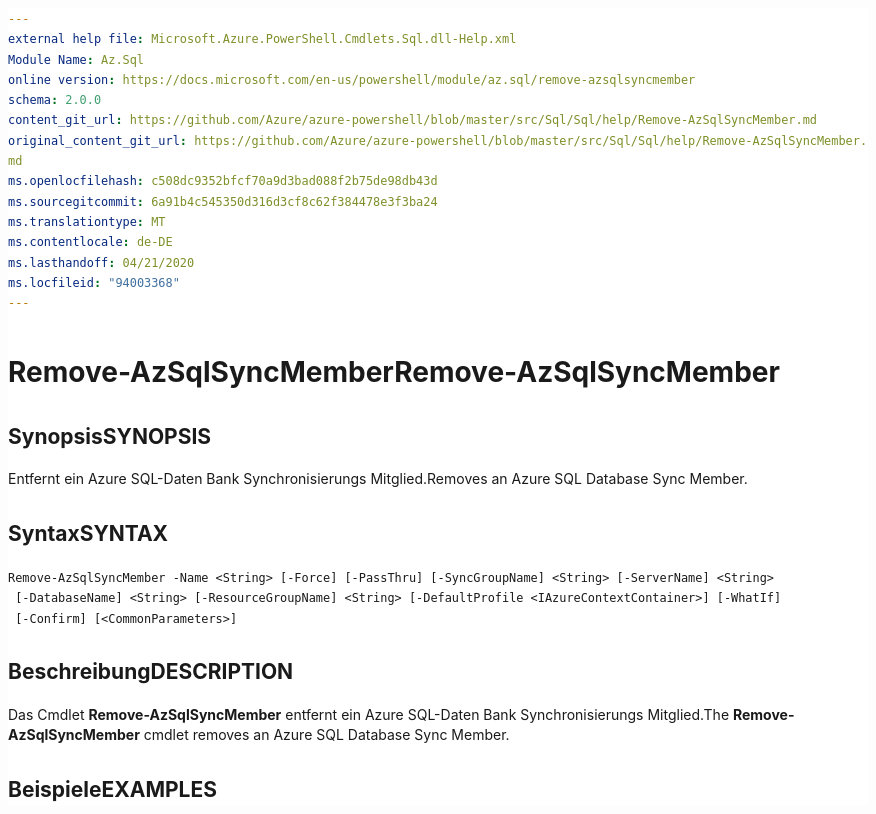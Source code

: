 ```yaml
---
external help file: Microsoft.Azure.PowerShell.Cmdlets.Sql.dll-Help.xml
Module Name: Az.Sql
online version: https://docs.microsoft.com/en-us/powershell/module/az.sql/remove-azsqlsyncmember
schema: 2.0.0
content_git_url: https://github.com/Azure/azure-powershell/blob/master/src/Sql/Sql/help/Remove-AzSqlSyncMember.md
original_content_git_url: https://github.com/Azure/azure-powershell/blob/master/src/Sql/Sql/help/Remove-AzSqlSyncMember.md
ms.openlocfilehash: c508dc9352bfcf70a9d3bad088f2b75de98db43d
ms.sourcegitcommit: 6a91b4c545350d316d3cf8c62f384478e3f3ba24
ms.translationtype: MT
ms.contentlocale: de-DE
ms.lasthandoff: 04/21/2020
ms.locfileid: "94003368"
---
```

# <span data-ttu-id="366ec-101">Remove-AzSqlSyncMember</span><span class="sxs-lookup"><span data-stu-id="366ec-101">Remove-AzSqlSyncMember</span></span>

## <span data-ttu-id="366ec-102">Synopsis</span><span class="sxs-lookup"><span data-stu-id="366ec-102">SYNOPSIS</span></span>
<span data-ttu-id="366ec-103">Entfernt ein Azure SQL-Daten Bank Synchronisierungs Mitglied.</span><span class="sxs-lookup"><span data-stu-id="366ec-103">Removes an Azure SQL Database Sync Member.</span></span>

## <span data-ttu-id="366ec-104">Syntax</span><span class="sxs-lookup"><span data-stu-id="366ec-104">SYNTAX</span></span>

```
Remove-AzSqlSyncMember -Name <String> [-Force] [-PassThru] [-SyncGroupName] <String> [-ServerName] <String>
 [-DatabaseName] <String> [-ResourceGroupName] <String> [-DefaultProfile <IAzureContextContainer>] [-WhatIf]
 [-Confirm] [<CommonParameters>]
```

## <span data-ttu-id="366ec-105">Beschreibung</span><span class="sxs-lookup"><span data-stu-id="366ec-105">DESCRIPTION</span></span>
<span data-ttu-id="366ec-106">Das Cmdlet **Remove-AzSqlSyncMember** entfernt ein Azure SQL-Daten Bank Synchronisierungs Mitglied.</span><span class="sxs-lookup"><span data-stu-id="366ec-106">The **Remove-AzSqlSyncMember** cmdlet removes an Azure SQL Database Sync Member.</span></span>

## <span data-ttu-id="366ec-107">Beispiele</span><span class="sxs-lookup"><span data-stu-id="366ec-107">EXAMPLES</span></span>
